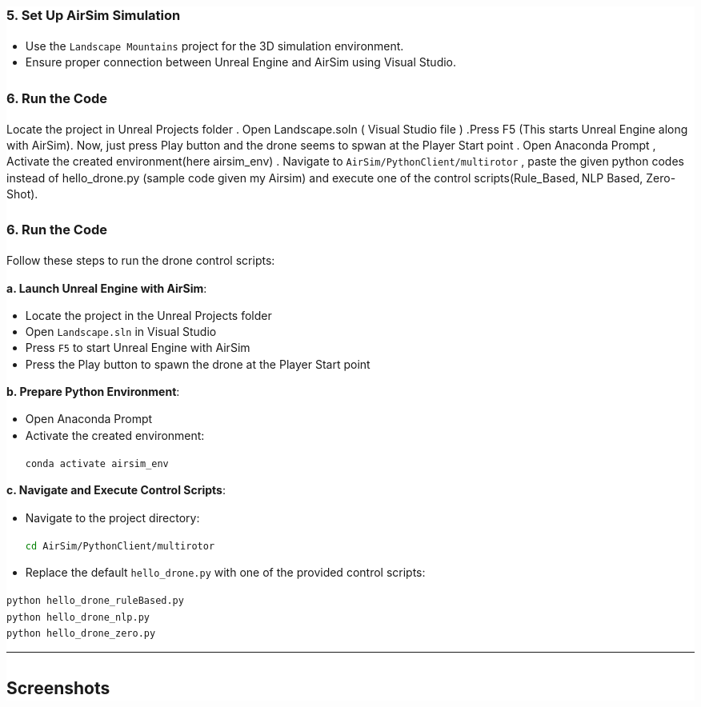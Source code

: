 ### 5. Set Up AirSim Simulation

- Use the `Landscape Mountains` project for the 3D simulation environment.
- Ensure proper connection between Unreal Engine and AirSim using Visual Studio.

### 6. Run the Code

Locate the project in Unreal Projects folder . Open Landscape.soln ( Visual Studio file ) .Press F5 (This starts Unreal Engine along with AirSim).
Now, just press Play button and the drone seems to spwan at the Player Start point .
Open Anaconda Prompt , Activate the created environment(here airsim_env) .
Navigate to `AirSim/PythonClient/multirotor` , paste the given python codes instead of hello_drone.py (sample code given my Airsim) and execute one of the control scripts(Rule_Based, NLP Based, Zero-Shot).

### 6. Run the Code

Follow these steps to run the drone control scripts:

**a. Launch Unreal Engine with AirSim**:

- Locate the project in the Unreal Projects folder
- Open `Landscape.sln` in Visual Studio
- Press `F5` to start Unreal Engine with AirSim
- Press the Play button to spawn the drone at the Player Start point

**b. Prepare Python Environment**:

- Open Anaconda Prompt
- Activate the created environment:
  ```bash
  conda activate airsim_env
  ```

**c. Navigate and Execute Control Scripts**:

- Navigate to the project directory:
  ```bash
  cd AirSim/PythonClient/multirotor
  ```
- Replace the default `hello_drone.py` with one of the provided control scripts:

```bash
python hello_drone_ruleBased.py
python hello_drone_nlp.py
python hello_drone_zero.py
```

---

## Screenshots

